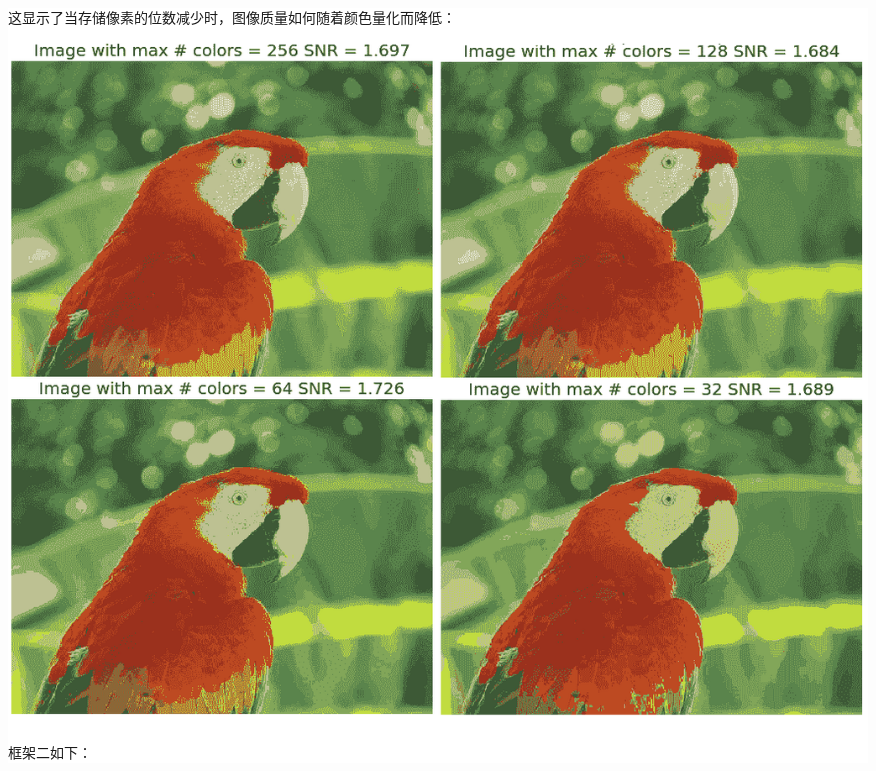 ```py
```

这显示了当存储像素的位数减少时，图像质量如何随着颜色量化而降低：

![](img/855ea724-7522-40a3-867b-0bf6582be4e3.png)

框架二如下：
